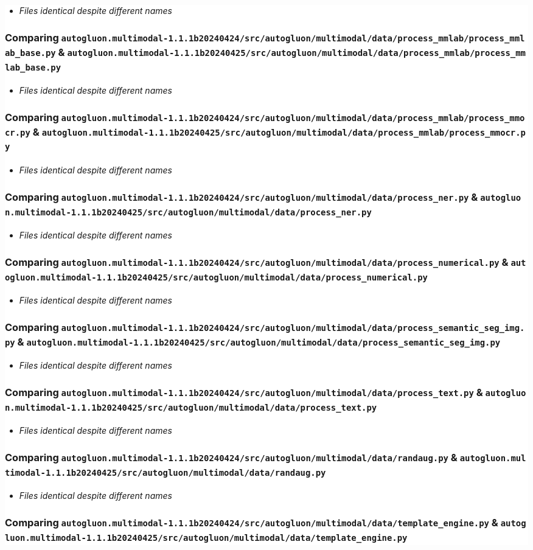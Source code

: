  * *Files identical despite different names*

### Comparing `autogluon.multimodal-1.1.1b20240424/src/autogluon/multimodal/data/process_mmlab/process_mmlab_base.py` & `autogluon.multimodal-1.1.1b20240425/src/autogluon/multimodal/data/process_mmlab/process_mmlab_base.py`

 * *Files identical despite different names*

### Comparing `autogluon.multimodal-1.1.1b20240424/src/autogluon/multimodal/data/process_mmlab/process_mmocr.py` & `autogluon.multimodal-1.1.1b20240425/src/autogluon/multimodal/data/process_mmlab/process_mmocr.py`

 * *Files identical despite different names*

### Comparing `autogluon.multimodal-1.1.1b20240424/src/autogluon/multimodal/data/process_ner.py` & `autogluon.multimodal-1.1.1b20240425/src/autogluon/multimodal/data/process_ner.py`

 * *Files identical despite different names*

### Comparing `autogluon.multimodal-1.1.1b20240424/src/autogluon/multimodal/data/process_numerical.py` & `autogluon.multimodal-1.1.1b20240425/src/autogluon/multimodal/data/process_numerical.py`

 * *Files identical despite different names*

### Comparing `autogluon.multimodal-1.1.1b20240424/src/autogluon/multimodal/data/process_semantic_seg_img.py` & `autogluon.multimodal-1.1.1b20240425/src/autogluon/multimodal/data/process_semantic_seg_img.py`

 * *Files identical despite different names*

### Comparing `autogluon.multimodal-1.1.1b20240424/src/autogluon/multimodal/data/process_text.py` & `autogluon.multimodal-1.1.1b20240425/src/autogluon/multimodal/data/process_text.py`

 * *Files identical despite different names*

### Comparing `autogluon.multimodal-1.1.1b20240424/src/autogluon/multimodal/data/randaug.py` & `autogluon.multimodal-1.1.1b20240425/src/autogluon/multimodal/data/randaug.py`

 * *Files identical despite different names*

### Comparing `autogluon.multimodal-1.1.1b20240424/src/autogluon/multimodal/data/template_engine.py` & `autogluon.multimodal-1.1.1b20240425/src/autogluon/multimodal/data/template_engine.py`
